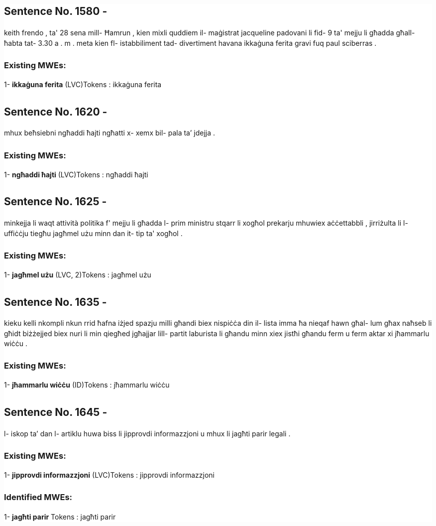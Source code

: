 ## Sentence No. 1580 - 
keith frendo , ta' 28 sena mill- Ħamrun , kien mixli quddiem il- maġistrat jacqueline padovani li fid- 9 ta' mejju li għadda għall- ħabta tat- 3.30 a . m . meta kien fl- istabbiliment tad- divertiment havana ikkaġuna ferita gravi fuq paul sciberras . 
### Existing MWEs: 
1- **ikkaġuna ferita** (LVC)Tokens : 
ikkaġuna
ferita

## Sentence No. 1620 - 
mhux beħsiebni ngħaddi ħajti ngħatti x- xemx bil- pala ta’ jdejja . 
### Existing MWEs: 
1- **ngħaddi ħajti** (LVC)Tokens : 
ngħaddi
ħajti

## Sentence No. 1625 - 
minkejja li waqt attività politika f' mejju li għadda l- prim ministru stqarr li xogħol prekarju mhuwiex aċċettabbli , jirriżulta li l- uffiċċju tiegħu jagħmel użu minn dan it- tip ta' xogħol . 
### Existing MWEs: 
1- **jagħmel użu** (LVC, 2)Tokens : 
jagħmel
użu

## Sentence No. 1635 - 
kieku kelli nkompli nkun rrid ħafna iżjed spazju milli għandi biex nispiċċa din il- lista imma ħa nieqaf hawn għal- lum għax naħseb li għidt biżżejjed biex nuri li min qiegħed jgħajjar lill- partit laburista li għandu minn xiex jistħi għandu ferm u ferm aktar xi jħammarlu wiċċu . 
### Existing MWEs: 
1- **jħammarlu wiċċu** (ID)Tokens : 
jħammarlu
wiċċu

## Sentence No. 1645 - 
l- iskop ta’ dan l- artiklu huwa biss li jipprovdi informazzjoni u mhux li jagħti parir legali . 
### Existing MWEs: 
1- **jipprovdi informazzjoni** (LVC)Tokens : 
jipprovdi
informazzjoni

### Identified MWEs: 
1- **jagħti parir** Tokens : 
jagħti
parir
